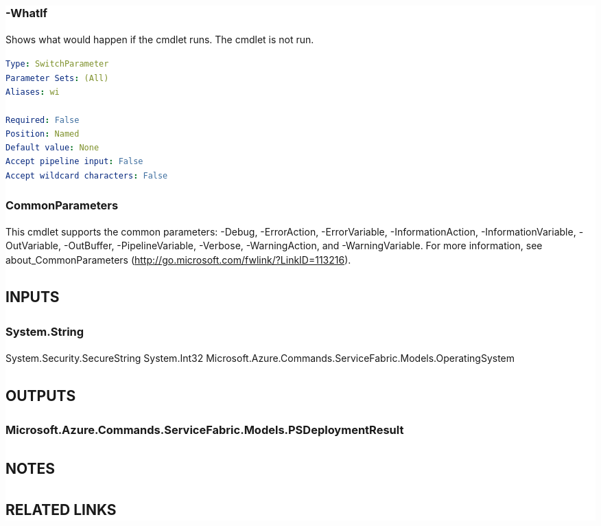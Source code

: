 ### -WhatIf
Shows what would happen if the cmdlet runs. The cmdlet is not run.

```yaml
Type: SwitchParameter
Parameter Sets: (All)
Aliases: wi

Required: False
Position: Named
Default value: None
Accept pipeline input: False
Accept wildcard characters: False
```

### CommonParameters
This cmdlet supports the common parameters: -Debug, -ErrorAction, -ErrorVariable, -InformationAction, -InformationVariable, -OutVariable, -OutBuffer, -PipelineVariable, -Verbose, -WarningAction, and -WarningVariable. For more information, see about_CommonParameters (http://go.microsoft.com/fwlink/?LinkID=113216).

## INPUTS

### System.String
System.Security.SecureString
System.Int32
Microsoft.Azure.Commands.ServiceFabric.Models.OperatingSystem

## OUTPUTS

### Microsoft.Azure.Commands.ServiceFabric.Models.PSDeploymentResult

## NOTES

## RELATED LINKS

